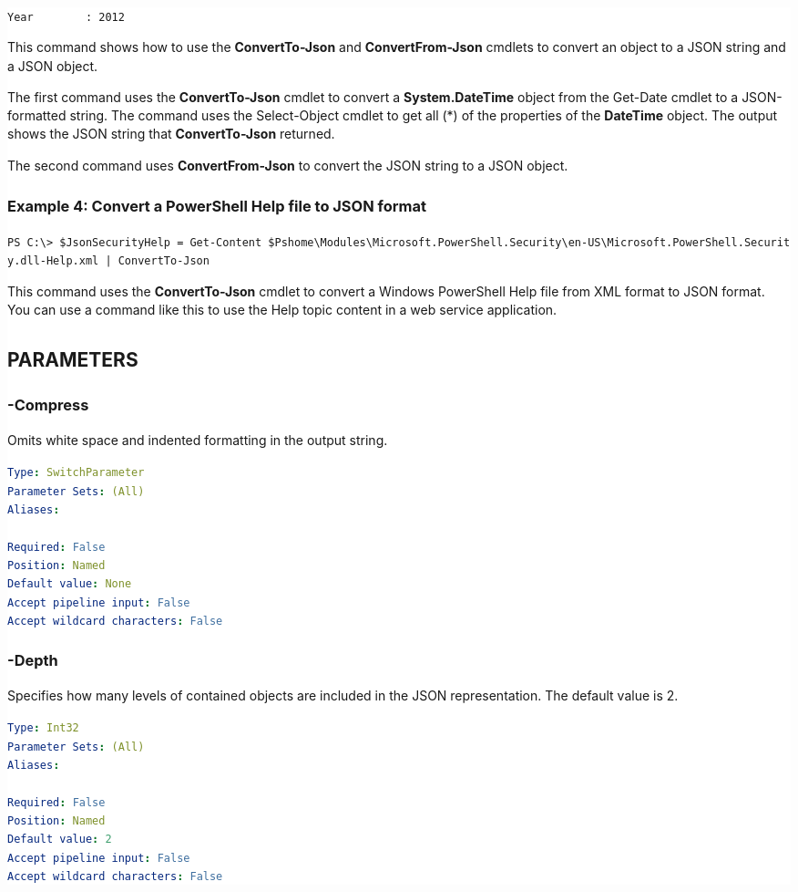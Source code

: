 ```
Year        : 2012
```

This command shows how to use the **ConvertTo-Json** and **ConvertFrom-Json** cmdlets to convert an object to a JSON string and a JSON object.

The first command uses the **ConvertTo-Json** cmdlet to convert a **System.DateTime** object from the Get-Date cmdlet to a JSON-formatted string.
The command uses the Select-Object cmdlet to get all (*) of the properties of the **DateTime** object.
The output shows the JSON string that **ConvertTo-Json** returned.

The second command uses **ConvertFrom-Json** to convert the JSON string to a JSON object.

### Example 4: Convert a PowerShell Help file to JSON format
```
PS C:\> $JsonSecurityHelp = Get-Content $Pshome\Modules\Microsoft.PowerShell.Security\en-US\Microsoft.PowerShell.Security.dll-Help.xml | ConvertTo-Json
```

This command uses the **ConvertTo-Json** cmdlet to convert a Windows PowerShell Help file from XML format to JSON format.
You can use a command like this to use the Help topic content in a web service application.

## PARAMETERS

### -Compress
Omits white space and indented formatting in the output string.

```yaml
Type: SwitchParameter
Parameter Sets: (All)
Aliases: 

Required: False
Position: Named
Default value: None
Accept pipeline input: False
Accept wildcard characters: False
```

### -Depth
Specifies how many levels of contained objects are included in the JSON representation.
The default value is 2.

```yaml
Type: Int32
Parameter Sets: (All)
Aliases: 

Required: False
Position: Named
Default value: 2
Accept pipeline input: False
Accept wildcard characters: False
```
